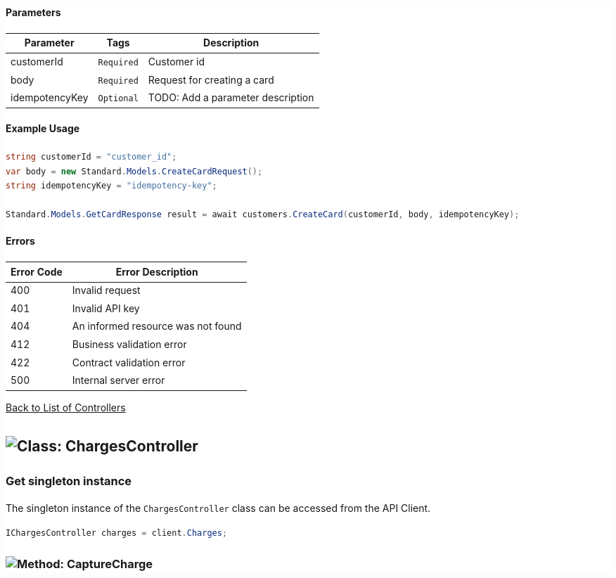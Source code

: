 #### Parameters

| Parameter | Tags | Description |
|-----------|------|-------------|
| customerId |  ``` Required ```  | Customer id |
| body |  ``` Required ```  | Request for creating a card |
| idempotencyKey |  ``` Optional ```  | TODO: Add a parameter description |


#### Example Usage

```csharp
string customerId = "customer_id";
var body = new Standard.Models.CreateCardRequest();
string idempotencyKey = "idempotency-key";

Standard.Models.GetCardResponse result = await customers.CreateCard(customerId, body, idempotencyKey);

```

#### Errors

| Error Code | Error Description |
|------------|-------------------|
| 400 | Invalid request |
| 401 | Invalid API key |
| 404 | An informed resource was not found |
| 412 | Business validation error |
| 422 | Contract validation error |
| 500 | Internal server error |


[Back to List of Controllers](#list_of_controllers)

## <a name="charges_controller"></a>![Class: ](https://apidocs.io/img/class.png "PagarmeCoreApi.Tests.Controllers.ChargesController") ChargesController

### Get singleton instance

The singleton instance of the ``` ChargesController ``` class can be accessed from the API Client.

```csharp
IChargesController charges = client.Charges;
```

### <a name="capture_charge"></a>![Method: ](https://apidocs.io/img/method.png "PagarmeCoreApi.Tests.Controllers.ChargesController.CaptureCharge") CaptureCharge
